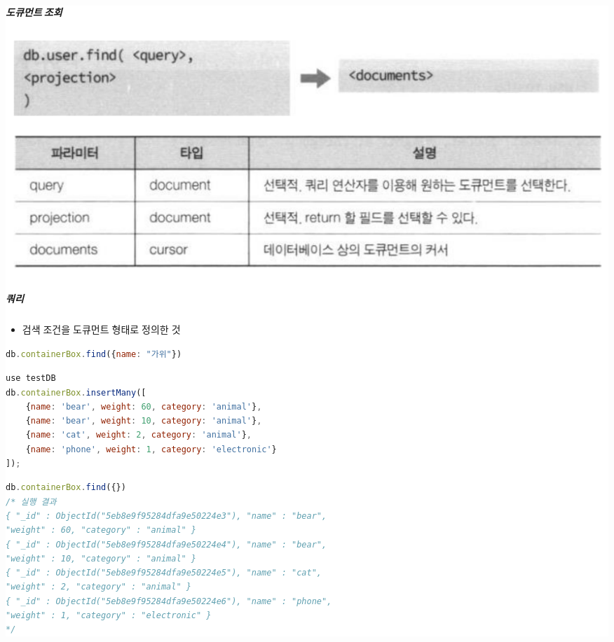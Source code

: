 

##### 도큐먼트 조회

![image-20201012130226139](2020.10.12.assets/image-20201012130226139.png)

##### 쿼리

- 검색 조건을 도큐먼트 형태로 정의한 것

```javascript
db.containerBox.find({name: "가위"})
```

```javascript
use testDB
db.containerBox.insertMany([
    {name: 'bear', weight: 60, category: 'animal'},
    {name: 'bear', weight: 10, category: 'animal'},
    {name: 'cat', weight: 2, category: 'animal'},
    {name: 'phone', weight: 1, category: 'electronic'}
]);
```

```javascript
db.containerBox.find({})
/* 실행 결과
{ "_id" : ObjectId("5eb8e9f95284dfa9e50224e3"), "name" : "bear",
"weight" : 60, "category" : "animal" }
{ "_id" : ObjectId("5eb8e9f95284dfa9e50224e4"), "name" : "bear",
"weight" : 10, "category" : "animal" }
{ "_id" : ObjectId("5eb8e9f95284dfa9e50224e5"), "name" : "cat",
"weight" : 2, "category" : "animal" }
{ "_id" : ObjectId("5eb8e9f95284dfa9e50224e6"), "name" : "phone",
"weight" : 1, "category" : "electronic" }
*/
```
